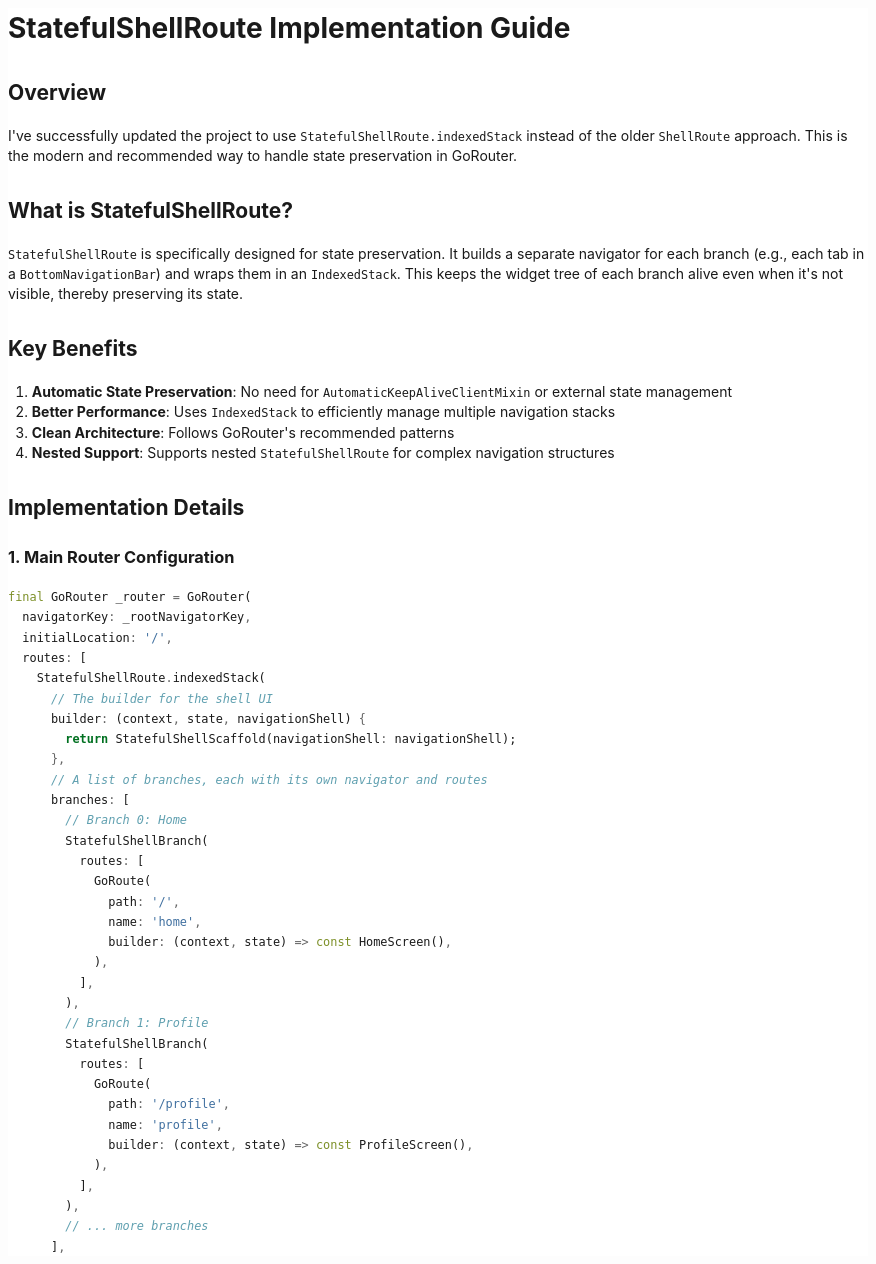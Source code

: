 # StatefulShellRoute Implementation Guide

## Overview

I've successfully updated the project to use `StatefulShellRoute.indexedStack` instead of the older `ShellRoute` approach. This is the modern and recommended way to handle state preservation in GoRouter.

## What is StatefulShellRoute?

`StatefulShellRoute` is specifically designed for state preservation. It builds a separate navigator for each branch (e.g., each tab in a `BottomNavigationBar`) and wraps them in an `IndexedStack`. This keeps the widget tree of each branch alive even when it's not visible, thereby preserving its state.

## Key Benefits

1. **Automatic State Preservation**: No need for `AutomaticKeepAliveClientMixin` or external state management
2. **Better Performance**: Uses `IndexedStack` to efficiently manage multiple navigation stacks
3. **Clean Architecture**: Follows GoRouter's recommended patterns
4. **Nested Support**: Supports nested `StatefulShellRoute` for complex navigation structures

## Implementation Details

### 1. Main Router Configuration

```dart
final GoRouter _router = GoRouter(
  navigatorKey: _rootNavigatorKey,
  initialLocation: '/',
  routes: [
    StatefulShellRoute.indexedStack(
      // The builder for the shell UI
      builder: (context, state, navigationShell) {
        return StatefulShellScaffold(navigationShell: navigationShell);
      },
      // A list of branches, each with its own navigator and routes
      branches: [
        // Branch 0: Home
        StatefulShellBranch(
          routes: [
            GoRoute(
              path: '/',
              name: 'home',
              builder: (context, state) => const HomeScreen(),
            ),
          ],
        ),
        // Branch 1: Profile
        StatefulShellBranch(
          routes: [
            GoRoute(
              path: '/profile',
              name: 'profile',
              builder: (context, state) => const ProfileScreen(),
            ),
          ],
        ),
        // ... more branches
      ],
```